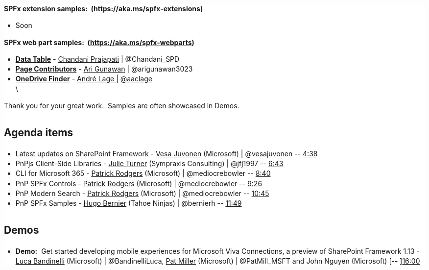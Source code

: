 

**SPFx extension samples:  (<https://aka.ms/spfx-extensions>)**


-   Soon

**SPFx web part samples:  (<https://aka.ms/spfx-webparts>)**

-   **[Data
    Table](https://github.com/pnp/sp-dev-fx-webparts/tree/main/samples/react-datatable)** -
    [Chandani
    Prajapati](https://twitter.com/Chandani_SPD) | @Chandani_SPD
-   **[Page
    Contributors](https://github.com/pnp/sp-dev-fx-webparts/tree/main/samples/react-pagecontributors)** -
    [Ari Gunawan](https://twitter.com/arigunawan3023) | @arigunawan3023
-   **[OneDrive
    Finder](https://github.com/pnp/sp-dev-fx-webparts/tree/main/samples/react-onedrive-finder)** -
    [André
    Lage ](https://twitter.com/aaclage)| [@aaclage](https://techcommunity.microsoft.com/t5/user/viewprofilepage/user-id/861803)\
    \

Thank you for your great work.  Samples are often showcased in Demos. 
  
## Agenda items

-   Latest updates on SharePoint Framework - [Vesa
    Juvonen](https://twitter.com/vesajuvonen) (Microsoft) |
    @vesajuvonen -- [4:38](https://youtu.be/65hRvHN5Iqk?t=278)
-   PnPjs Client-Side Libraries - [Julie
    Turner](https://twitter.com/jfj1997) (Sympraxis Consulting) |
    @jfj1997 -- [6:43](https://youtu.be/65hRvHN5Iqk?t=403)
-   CLI for Microsoft 365 - [Patrick
    Rodgers](https://twitter.com/mediocrebowler) (Microsoft) |
    @mediocrebowler -- [8:40](https://youtu.be/65hRvHN5Iqk?t=520)
-   PnP SPFx Controls - [Patrick
    Rodgers](https://twitter.com/mediocrebowler) (Microsoft) |
    @mediocrebowler -- [9:26](https://youtu.be/65hRvHN5Iqk?t=566)
-   PnP Modern Search - [Patrick
    Rodgers](https://twitter.com/mediocrebowler) (Microsoft) |
    @mediocrebowler -- [10:45](https://youtu.be/65hRvHN5Iqk?t=645)
-   PnP SPFx Samples - [Hugo
    Bernier](https://twitter.com/bernierh) (Tahoe Ninjas) |
    @bernierh -- [11:49](https://youtu.be/65hRvHN5Iqk?t=709)

## Demos

-   **Demo:**  Get started developing mobile experiences for Microsoft
    Viva Connections, a preview of SharePoint Framework 1.13 - [Luca
    Bandinelli](https://twitter.com/BandinelliLuca) (Microsoft) |
    @BandinelliLuca, [Pat Miller](https://twitter.com/PatMill_MSFT)
    (Microsoft) | @PatMill_MSFT and John Nguyen
    (Microsoft) [-- ][16:00](https://youtu.be/65hRvHN5Iqk?t=960)
